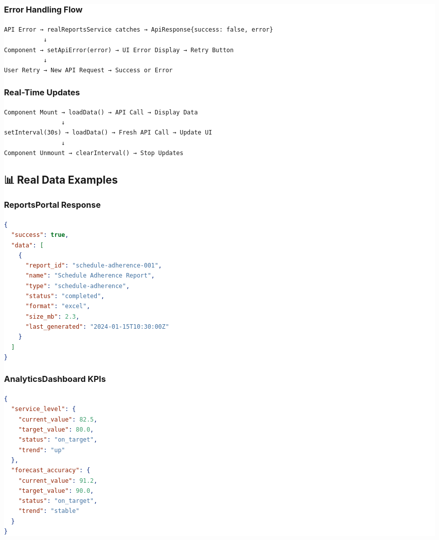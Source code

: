 ### Error Handling Flow
```
API Error → realReportsService catches → ApiResponse{success: false, error}
           ↓
Component → setApiError(error) → UI Error Display → Retry Button
           ↓
User Retry → New API Request → Success or Error
```

### Real-Time Updates
```
Component Mount → loadData() → API Call → Display Data
                ↓
setInterval(30s) → loadData() → Fresh API Call → Update UI
                ↓
Component Unmount → clearInterval() → Stop Updates
```

## 📊 Real Data Examples

### ReportsPortal Response
```json
{
  "success": true,
  "data": [
    {
      "report_id": "schedule-adherence-001",
      "name": "Schedule Adherence Report",
      "type": "schedule-adherence",
      "status": "completed",
      "format": "excel",
      "size_mb": 2.3,
      "last_generated": "2024-01-15T10:30:00Z"
    }
  ]
}
```

### AnalyticsDashboard KPIs
```json
{
  "service_level": {
    "current_value": 82.5,
    "target_value": 80.0,
    "status": "on_target",
    "trend": "up"
  },
  "forecast_accuracy": {
    "current_value": 91.2,
    "target_value": 90.0,
    "status": "on_target",
    "trend": "stable"
  }
}
```
